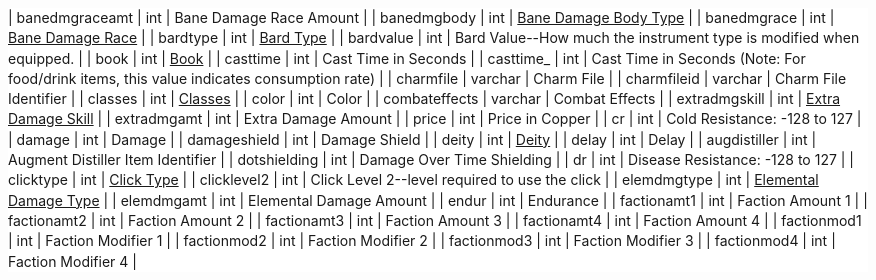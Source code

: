 | banedmgraceamt | int | Bane Damage Race Amount |
| banedmgbody | int | [Bane Damage Body Type](https://eqemu.gitbook.io/server/categories/types/body-types) |
| banedmgrace | int | [Bane Damage Race](https://eqemu.gitbook.io/server/categories/reference-lists/race-list) |
| bardtype | int | [Bard Type](https://eqemu.gitbook.io/server/categories/types/bard-types) |
| bardvalue | int | Bard Value--How much the instrument type is modified when equipped. |
| book | int | [Book](../books/books.md) |
| casttime | int | Cast Time in Seconds |
| casttime\_ | int | Cast Time in Seconds \(Note: For food/drink items, this value indicates consumption rate\) |
| charmfile | varchar | Charm File |
| charmfileid | varchar | Charm File Identifier |
| classes | int | [Classes](https://eqemu.gitbook.io/server/categories/reference-lists/class-list) |
| color | int | Color |
| combateffects | varchar | Combat Effects |
| extradmgskill | int | [Extra Damage Skill](https://eqemu.gitbook.io/server/categories/reference-lists/skills) |
| extradmgamt | int | Extra Damage Amount |
| price | int | Price in Copper |
| cr | int | Cold Resistance: -128 to 127 |
| damage | int | Damage |
| damageshield | int | Damage Shield |
| deity | int | [Deity](https://eqemu.gitbook.io/server/categories/reference-lists/deity-list) |
| delay | int | Delay |
| augdistiller | int | Augment Distiller Item Identifier |
| dotshielding | int | Damage Over Time Shielding |
| dr | int | Disease Resistance: -128 to 127 |
| clicktype | int | [Click Type](https://eqemu.gitbook.io/server/categories/types/click-types) |
| clicklevel2 | int | Click Level 2--level required to use the click |
| elemdmgtype | int | [Elemental Damage Type](https://eqemu.gitbook.io/server/categories/types/element-types) |
| elemdmgamt | int | Elemental Damage Amount |
| endur | int | Endurance |
| factionamt1 | int | Faction Amount 1 |
| factionamt2 | int | Faction Amount 2 |
| factionamt3 | int | Faction Amount 3 |
| factionamt4 | int | Faction Amount 4 |
| factionmod1 | int | Faction Modifier 1 |
| factionmod2 | int | Faction Modifier 2 |
| factionmod3 | int | Faction Modifier 3 |
| factionmod4 | int | Faction Modifier 4 |